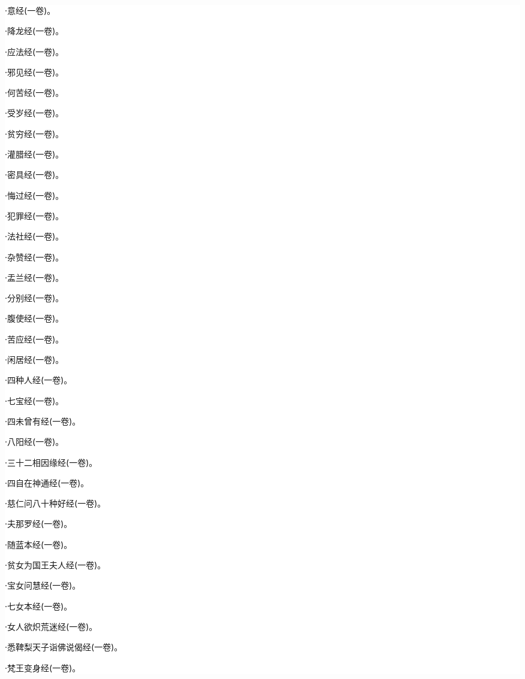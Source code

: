 ·意经(一卷)。  

·降龙经(一卷)。  

·应法经(一卷)。  

·邪见经(一卷)。  

·何苦经(一卷)。  

·受岁经(一卷)。  

·贫穷经(一卷)。  

·灌腊经(一卷)。  

·密具经(一卷)。  

·悔过经(一卷)。  

·犯罪经(一卷)。  

·法社经(一卷)。  

·杂赞经(一卷)。  

·盂兰经(一卷)。  

·分别经(一卷)。  

·腹使经(一卷)。  

·苦应经(一卷)。  

·闲居经(一卷)。  

·四种人经(一卷)。  

·七宝经(一卷)。  

·四未曾有经(一卷)。  

·八阳经(一卷)。  

·三十二相因缘经(一卷)。  

·四自在神通经(一卷)。  

·慈仁问八十种好经(一卷)。  

·夫那罗经(一卷)。  

·随蓝本经(一卷)。  

·贫女为国王夫人经(一卷)。  

·宝女问慧经(一卷)。  

·七女本经(一卷)。  

·女人欲炽荒迷经(一卷)。  

·悉鞞梨天子诣佛说偈经(一卷)。  

·梵王变身经(一卷)。  
